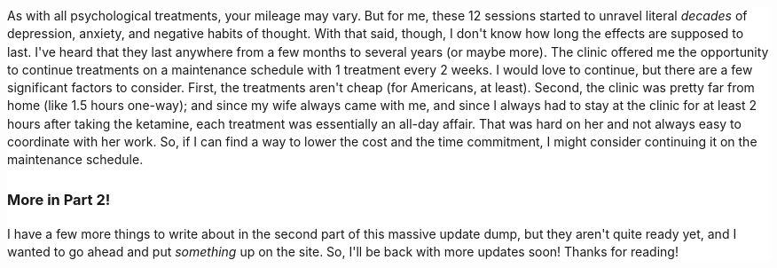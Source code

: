 As with all psychological treatments, your mileage may vary. But for me, these 12 sessions started to unravel literal _decades_ of depression, anxiety, and negative habits of thought. With that said, though, I don't know how long the effects are supposed to last. I've heard that they last anywhere from a few months to several years (or maybe more). The clinic offered me the opportunity to continue treatments on a maintenance schedule with 1 treatment every 2 weeks. I would love to continue, but there are a few significant factors to consider. First, the treatments aren't cheap (for Americans, at least). Second, the clinic was pretty far from home (like 1.5 hours one-way); and since my wife always came with me, and since I always had to stay at the clinic for at least 2 hours after taking the ketamine, each treatment was essentially an all-day affair. That was hard on her and not always easy to coordinate with her work. So, if I can find a way to lower the cost and the time commitment, I might consider continuing it on the maintenance schedule.

### More in Part 2!

I have a few more things to write about in the second part of this massive update dump, but they aren't quite ready yet, and I wanted to go ahead and put _something_ up on the site. So, I'll be back with more updates soon! Thanks for reading!

<script>
  const spoilers = Array.from(document.getElementsByClassName("spoiler"))

  spoilers.forEach(el => {
    let isVisible = false

    el.addEventListener("click", () => {
      isVisible = !isVisible
      
      if (isVisible){
        el.classList.add("spoiler-revealed")
      } else {
        el.classList.remove("spoiler-revealed")
      }
    })
  })
</script>
